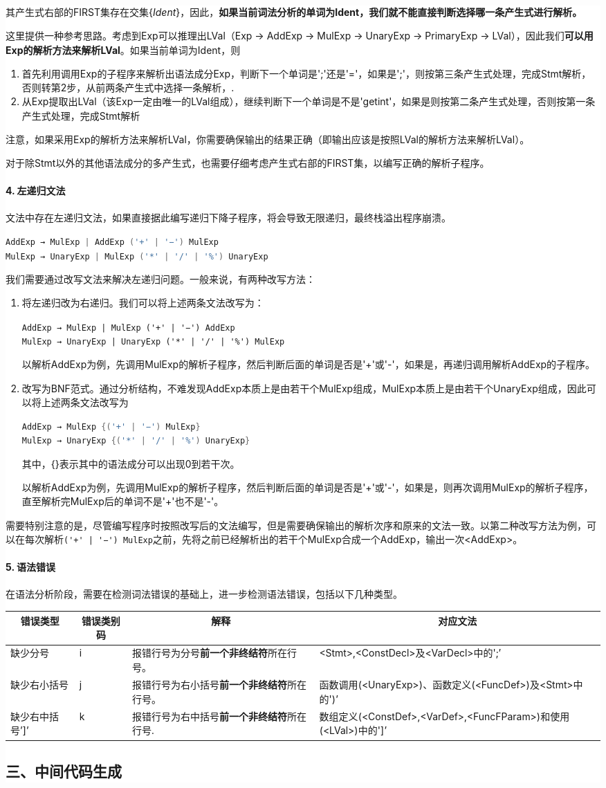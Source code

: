 其产生式右部的FIRST集存在交集$\{Ident\}$，因此，**如果当前词法分析的单词为Ident，我们就不能直接判断选择哪一条产生式进行解析。**

这里提供一种参考思路。考虑到Exp可以推理出LVal（Exp -> AddExp -> MulExp -> UnaryExp -> PrimaryExp -> LVal），因此我们**可以用Exp的解析方法来解析LVal**。如果当前单词为Ident，则

1. 首先利用调用Exp的子程序来解析出语法成分Exp，判断下一个单词是';'还是'='，如果是';'，则按第三条产生式处理，完成Stmt解析，否则转第2步，从前两条产生式中选择一条解析，.
2. 从Exp提取出LVal（该Exp一定由唯一的LVal组成），继续判断下一个单词是不是'getint'，如果是则按第二条产生式处理，否则按第一条产生式处理，完成Stmt解析

注意，如果采用Exp的解析方法来解析LVal，你需要确保输出的结果正确（即输出应该是按照LVal的解析方法来解析LVal）。

对于除Stmt以外的其他语法成分的多产生式，也需要仔细考虑产生式右部的FIRST集，以编写正确的解析子程序。

#### 4. 左递归文法

文法中存在左递归文法，如果直接据此编写递归下降子程序，将会导致无限递归，最终栈溢出程序崩溃。

```c
AddExp → MulExp | AddExp ('+' | '−') MulExp
MulExp → UnaryExp | MulExp ('*' | '/' | '%') UnaryExp
```

我们需要通过改写文法来解决左递归问题。一般来说，有两种改写方法：

1. 将左递归改为右递归。我们可以将上述两条文法改写为：

   ```
   AddExp → MulExp | MulExp ('+' | '−') AddExp
   MulExp → UnaryExp | UnaryExp ('*' | '/' | '%') MulExp
   ```

   以解析AddExp为例，先调用MulExp的解析子程序，然后判断后面的单词是否是'+'或'-'，如果是，再递归调用解析AddExp的子程序。

2. 改写为BNF范式。通过分析结构，不难发现AddExp本质上是由若干个MulExp组成，MulExp本质上是由若干个UnaryExp组成，因此可以将上述两条文法改写为

   ```c
   AddExp → MulExp {('+' | '−') MulExp}
   MulExp → UnaryExp {('*' | '/' | '%') UnaryExp}
   ```

   其中，{}表示其中的语法成分可以出现0到若干次。

   以解析AddExp为例，先调用MulExp的解析子程序，然后判断后面的单词是否是'+'或'-'，如果是，则再次调用MulExp的解析子程序，直至解析完MulExp后的单词不是'+'也不是'-'。

需要特别注意的是，尽管编写程序时按照改写后的文法编写，但是需要确保输出的解析次序和原来的文法一致。以第二种改写方法为例，可以在每次解析`('+' | '−') MulExp`之前，先将之前已经解析出的若干个MulExp合成一个AddExp，输出一次\<AddExp\>。

#### 5. 语法错误

在语法分析阶段，需要在检测词法错误的基础上，进一步检测语法错误，包括以下几种类型。

| 错误类型        | 错误类别码 | 解释                                           | 对应文法                                                     |
| --------------- | ---------- | ---------------------------------------------- | ------------------------------------------------------------ |
| 缺少分号        | i          | 报错行号为分号**前一个非终结符**所在行号。     | \<Stmt\>,\<ConstDecl\>及\<VarDecl\>中的';’                   |
| 缺少右小括号    | j          | 报错行号为右小括号**前一个非终结符**所在行号。 | 函数调用(\<UnaryExp\>)、函数定义(\<FuncDef\>)及\<Stmt\>中的')’ |
| 缺少右中括号’]’ | k          | 报错行号为右中括号**前一个非终结符**所在行号.  | 数组定义(\<ConstDef\>,\<VarDef\>,\<FuncFParam\>)和使用(\<LVal\>)中的']’ |



## 三、中间代码生成

